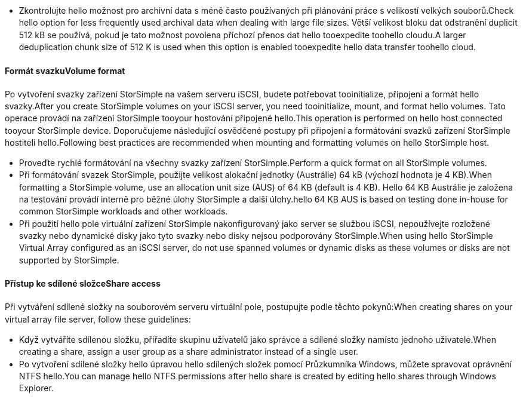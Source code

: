 * <span data-ttu-id="372c5-267">Zkontrolujte hello možnost pro archivní data s méně často používaných při plánování práce s velikostí velkých souborů.</span><span class="sxs-lookup"><span data-stu-id="372c5-267">Check hello option for less frequently used archival data when dealing with large file sizes.</span></span> <span data-ttu-id="372c5-268">Větší velikost bloku dat odstranění duplicit 512 kB se používá, pokud je tato možnost povolena příchozí přenos dat hello tooexpedite toohello cloudu.</span><span class="sxs-lookup"><span data-stu-id="372c5-268">A larger deduplication chunk size of 512 K is used when this option is enabled tooexpedite hello data transfer toohello cloud.</span></span>

#### <a name="volume-format"></a><span data-ttu-id="372c5-269">Formát svazku</span><span class="sxs-lookup"><span data-stu-id="372c5-269">Volume format</span></span>
<span data-ttu-id="372c5-270">Po vytvoření svazky zařízení StorSimple na vašem serveru iSCSI, budete potřebovat tooinitialize, připojení a formát hello svazky.</span><span class="sxs-lookup"><span data-stu-id="372c5-270">After you create StorSimple volumes on your iSCSI server, you need tooinitialize, mount, and format hello volumes.</span></span> <span data-ttu-id="372c5-271">Tato operace provádí na zařízení StorSimple tooyour hostování připojené hello.</span><span class="sxs-lookup"><span data-stu-id="372c5-271">This operation is performed on hello host connected tooyour StorSimple device.</span></span> <span data-ttu-id="372c5-272">Doporučujeme následující osvědčené postupy při připojení a formátování svazků zařízení StorSimple hostiteli hello.</span><span class="sxs-lookup"><span data-stu-id="372c5-272">Following best practices are recommended when mounting and formatting volumes on hello StorSimple host.</span></span>

* <span data-ttu-id="372c5-273">Proveďte rychlé formátování na všechny svazky zařízení StorSimple.</span><span class="sxs-lookup"><span data-stu-id="372c5-273">Perform a quick format on all StorSimple volumes.</span></span>
* <span data-ttu-id="372c5-274">Při formátování svazek StorSimple, použijte velikost alokační jednotky (Austrálie) 64 kB (výchozí hodnota je 4 KB).</span><span class="sxs-lookup"><span data-stu-id="372c5-274">When formatting a StorSimple volume, use an allocation unit size (AUS) of 64 KB (default is 4 KB).</span></span> <span data-ttu-id="372c5-275">Hello 64 KB Austrálie je založena na testování provádí interně pro běžné úlohy StorSimple a další úlohy.</span><span class="sxs-lookup"><span data-stu-id="372c5-275">hello 64 KB AUS is based on testing done in-house for common StorSimple workloads and other workloads.</span></span>
* <span data-ttu-id="372c5-276">Při použití hello pole virtuální zařízení StorSimple nakonfigurovaný jako server se službou iSCSI, nepoužívejte rozložené svazky nebo dynamické disky jako tyto svazky nebo disky nejsou podporovány StorSimple.</span><span class="sxs-lookup"><span data-stu-id="372c5-276">When using hello StorSimple Virtual Array configured as an iSCSI server, do not use spanned volumes or dynamic disks as these volumes or disks are not supported by StorSimple.</span></span>

#### <a name="share-access"></a><span data-ttu-id="372c5-277">Přístup ke sdílené složce</span><span class="sxs-lookup"><span data-stu-id="372c5-277">Share access</span></span>
<span data-ttu-id="372c5-278">Při vytváření sdílené složky na souborovém serveru virtuální pole, postupujte podle těchto pokynů:</span><span class="sxs-lookup"><span data-stu-id="372c5-278">When creating shares on your virtual array file server, follow these guidelines:</span></span>

* <span data-ttu-id="372c5-279">Když vytváříte sdílenou složku, přiřadíte skupinu uživatelů jako správce a sdílené složky namísto jednoho uživatele.</span><span class="sxs-lookup"><span data-stu-id="372c5-279">When creating a share, assign a user group as a share administrator instead of a single user.</span></span>
* <span data-ttu-id="372c5-280">Po vytvoření sdílené složky hello úpravou hello sdílených složek pomocí Průzkumníka Windows, můžete spravovat oprávnění NTFS hello.</span><span class="sxs-lookup"><span data-stu-id="372c5-280">You can manage hello NTFS permissions after hello share is created by editing hello shares through Windows Explorer.</span></span>
